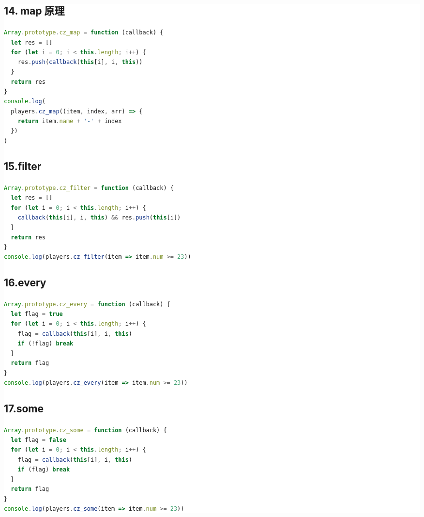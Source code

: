 ## 14. map 原理

```js
Array.prototype.cz_map = function (callback) {
  let res = []
  for (let i = 0; i < this.length; i++) {
    res.push(callback(this[i], i, this))
  }
  return res
}
console.log(
  players.cz_map((item, index, arr) => {
    return item.name + '-' + index
  })
)
```

## 15.filter

```js
Array.prototype.cz_filter = function (callback) {
  let res = []
  for (let i = 0; i < this.length; i++) {
    callback(this[i], i, this) && res.push(this[i])
  }
  return res
}
console.log(players.cz_filter(item => item.num >= 23))
```

## 16.every

```js
Array.prototype.cz_every = function (callback) {
  let flag = true
  for (let i = 0; i < this.length; i++) {
    flag = callback(this[i], i, this)
    if (!flag) break
  }
  return flag
}
console.log(players.cz_every(item => item.num >= 23))
```

## 17.some

```js
Array.prototype.cz_some = function (callback) {
  let flag = false
  for (let i = 0; i < this.length; i++) {
    flag = callback(this[i], i, this)
    if (flag) break
  }
  return flag
}
console.log(players.cz_some(item => item.num >= 23))
```
